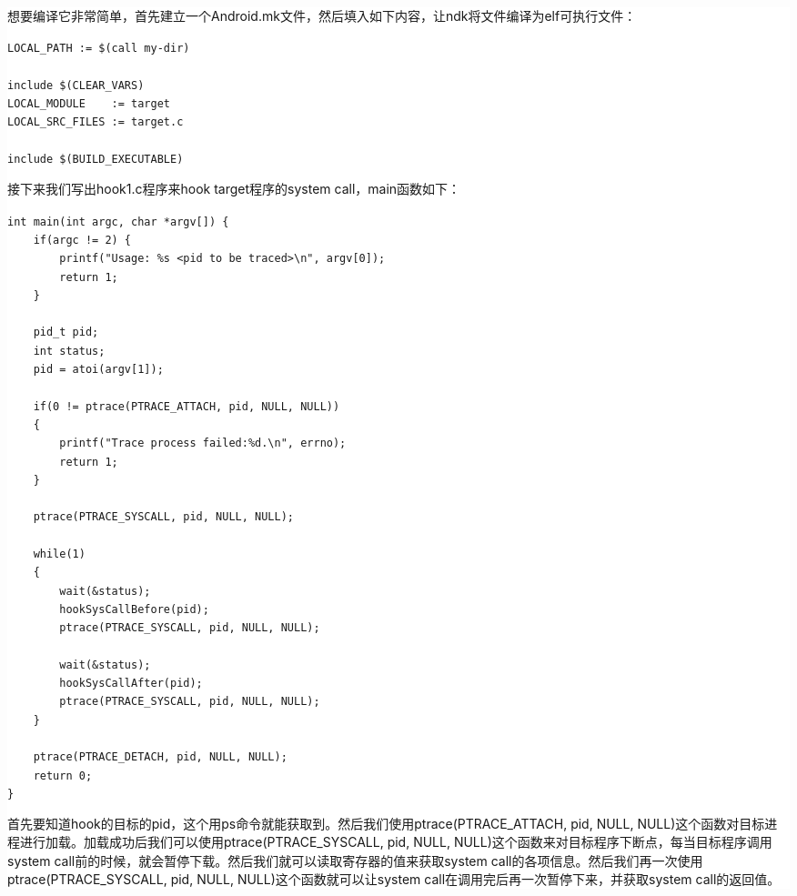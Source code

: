 ```
```

想要编译它非常简单，首先建立一个Android.mk文件，然后填入如下内容，让ndk将文件编译为elf可执行文件：

```
LOCAL_PATH := $(call my-dir)

include $(CLEAR_VARS)
LOCAL_MODULE    := target
LOCAL_SRC_FILES := target.c

include $(BUILD_EXECUTABLE) 
```

接下来我们写出hook1.c程序来hook target程序的system call，main函数如下：

```
int main(int argc, char *argv[]) {
    if(argc != 2) {
        printf("Usage: %s <pid to be traced>\n", argv[0]);
        return 1;
    }

    pid_t pid;
    int status;
    pid = atoi(argv[1]);

    if(0 != ptrace(PTRACE_ATTACH, pid, NULL, NULL))
    {
        printf("Trace process failed:%d.\n", errno);
        return 1;
    }

    ptrace(PTRACE_SYSCALL, pid, NULL, NULL);

    while(1)
    {
        wait(&status);
        hookSysCallBefore(pid);
        ptrace(PTRACE_SYSCALL, pid, NULL, NULL);

        wait(&status);
        hookSysCallAfter(pid);
        ptrace(PTRACE_SYSCALL, pid, NULL, NULL);
    }

    ptrace(PTRACE_DETACH, pid, NULL, NULL);
    return 0;
} 
```

首先要知道hook的目标的pid，这个用ps命令就能获取到。然后我们使用ptrace(PTRACE_ATTACH, pid, NULL, NULL)这个函数对目标进程进行加载。加载成功后我们可以使用ptrace(PTRACE_SYSCALL, pid, NULL, NULL)这个函数来对目标程序下断点，每当目标程序调用system call前的时候，就会暂停下载。然后我们就可以读取寄存器的值来获取system call的各项信息。然后我们再一次使用ptrace(PTRACE_SYSCALL, pid, NULL, NULL)这个函数就可以让system call在调用完后再一次暂停下来，并获取system call的返回值。
